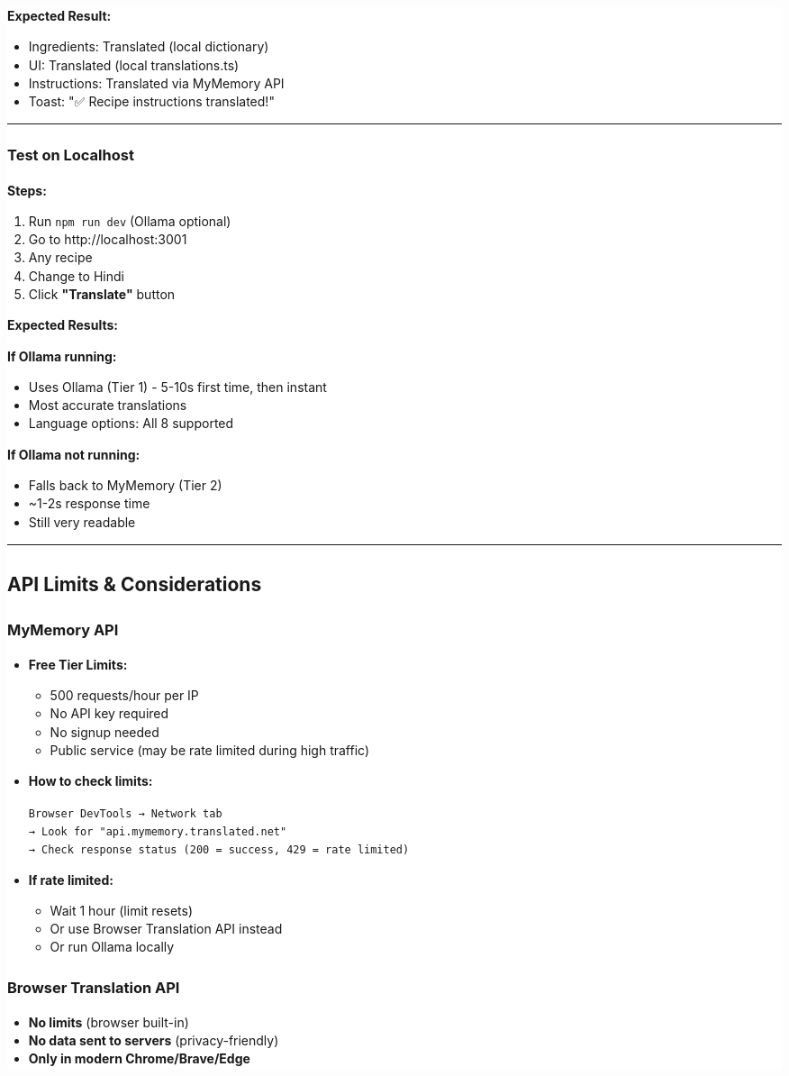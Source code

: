 **Expected Result:**
- Ingredients: Translated (local dictionary)
- UI: Translated (local translations.ts)
- Instructions: Translated via MyMemory API
- Toast: "✅ Recipe instructions translated!"

---

### Test on Localhost

**Steps:**
1. Run `npm run dev` (Ollama optional)
2. Go to http://localhost:3001
3. Any recipe
4. Change to Hindi
5. Click **"Translate"** button

**Expected Results:**

**If Ollama running:**
- Uses Ollama (Tier 1) - 5-10s first time, then instant
- Most accurate translations
- Language options: All 8 supported

**If Ollama not running:**
- Falls back to MyMemory (Tier 2)
- ~1-2s response time
- Still very readable

---

## API Limits & Considerations

### MyMemory API
- **Free Tier Limits:**
  - 500 requests/hour per IP
  - No API key required
  - No signup needed
  - Public service (may be rate limited during high traffic)

- **How to check limits:**
  ```
  Browser DevTools → Network tab
  → Look for "api.mymemory.translated.net"
  → Check response status (200 = success, 429 = rate limited)
  ```

- **If rate limited:**
  - Wait 1 hour (limit resets)
  - Or use Browser Translation API instead
  - Or run Ollama locally

### Browser Translation API
- **No limits** (browser built-in)
- **No data sent to servers** (privacy-friendly)
- **Only in modern Chrome/Brave/Edge**

